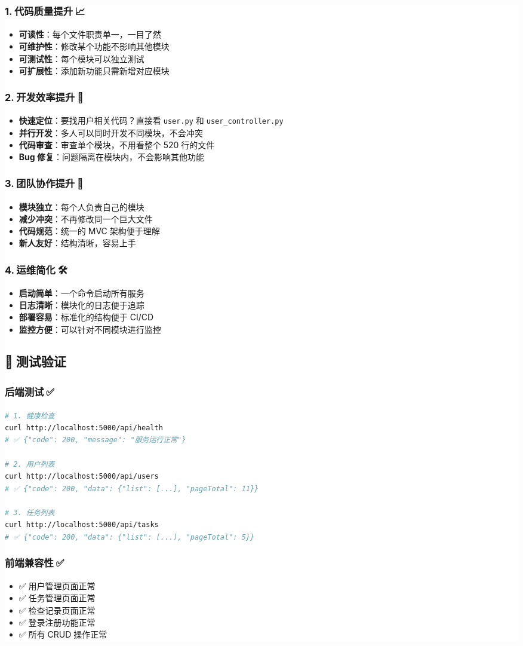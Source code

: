 ### 1. 代码质量提升 📈

- **可读性**：每个文件职责单一，一目了然
- **可维护性**：修改某个功能不影响其他模块
- **可测试性**：每个模块可以独立测试
- **可扩展性**：添加新功能只需新增对应模块

### 2. 开发效率提升 🚀

- **快速定位**：要找用户相关代码？直接看 `user.py` 和 `user_controller.py`
- **并行开发**：多人可以同时开发不同模块，不会冲突
- **代码审查**：审查单个模块，不用看整个 520 行的文件
- **Bug 修复**：问题隔离在模块内，不会影响其他功能

### 3. 团队协作提升 🤝

- **模块独立**：每个人负责自己的模块
- **减少冲突**：不再修改同一个巨大文件
- **代码规范**：统一的 MVC 架构便于理解
- **新人友好**：结构清晰，容易上手

### 4. 运维简化 🛠️

- **启动简单**：一个命令启动所有服务
- **日志清晰**：模块化的日志便于追踪
- **部署容易**：标准化的结构便于 CI/CD
- **监控方便**：可以针对不同模块进行监控

## 🧪 测试验证

### 后端测试 ✅

```bash
# 1. 健康检查
curl http://localhost:5000/api/health
# ✅ {"code": 200, "message": "服务运行正常"}

# 2. 用户列表
curl http://localhost:5000/api/users
# ✅ {"code": 200, "data": {"list": [...], "pageTotal": 11}}

# 3. 任务列表
curl http://localhost:5000/api/tasks
# ✅ {"code": 200, "data": {"list": [...], "pageTotal": 5}}
```

### 前端兼容性 ✅

- ✅ 用户管理页面正常
- ✅ 任务管理页面正常
- ✅ 检查记录页面正常
- ✅ 登录注册功能正常
- ✅ 所有 CRUD 操作正常
